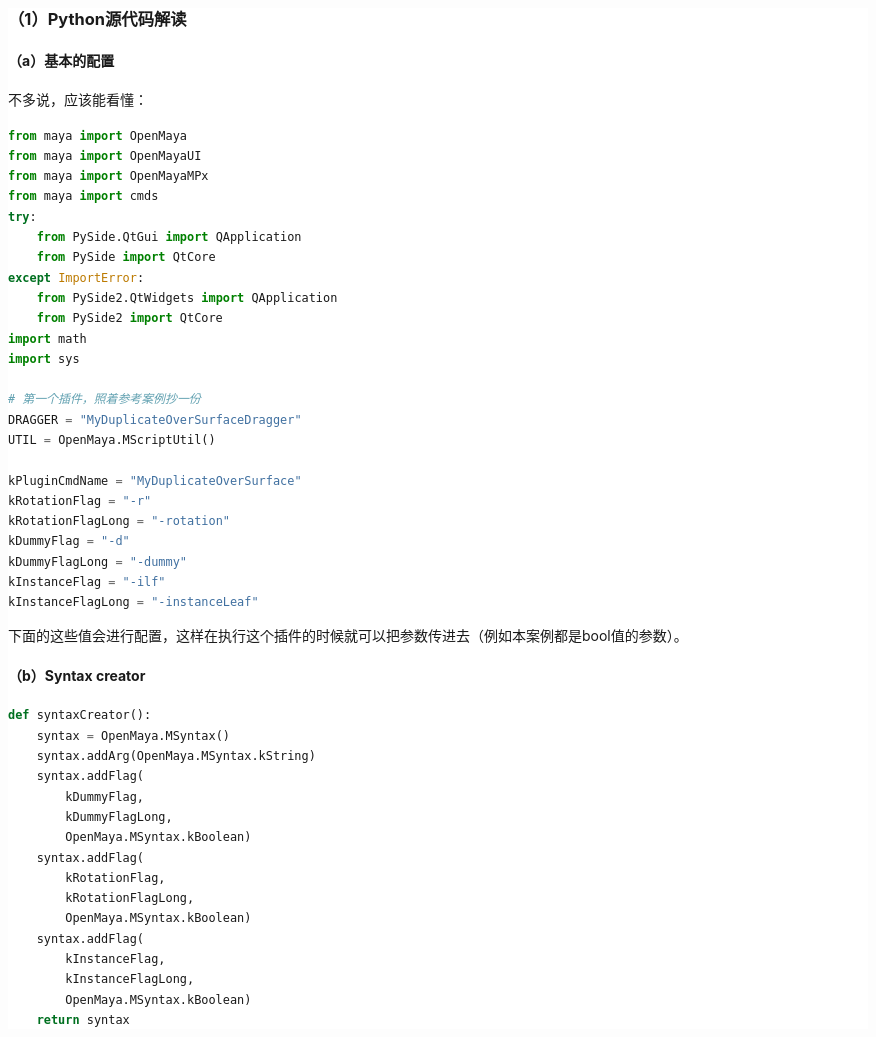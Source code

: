 
### （1）Python源代码解读

#### （a）基本的配置

不多说，应该能看懂：

```python
from maya import OpenMaya
from maya import OpenMayaUI
from maya import OpenMayaMPx
from maya import cmds
try:
    from PySide.QtGui import QApplication
    from PySide import QtCore
except ImportError:
    from PySide2.QtWidgets import QApplication
    from PySide2 import QtCore
import math
import sys

# 第一个插件，照着参考案例抄一份
DRAGGER = "MyDuplicateOverSurfaceDragger"
UTIL = OpenMaya.MScriptUtil()

kPluginCmdName = "MyDuplicateOverSurface"
kRotationFlag = "-r"
kRotationFlagLong = "-rotation"
kDummyFlag = "-d"
kDummyFlagLong = "-dummy"
kInstanceFlag = "-ilf"
kInstanceFlagLong = "-instanceLeaf"
```

下面的这些值会进行配置，这样在执行这个插件的时候就可以把参数传进去（例如本案例都是bool值的参数）。



#### （b）Syntax creator

```python
def syntaxCreator():
    syntax = OpenMaya.MSyntax()
    syntax.addArg(OpenMaya.MSyntax.kString)
    syntax.addFlag(
        kDummyFlag,
        kDummyFlagLong,
        OpenMaya.MSyntax.kBoolean)
    syntax.addFlag(
        kRotationFlag,
        kRotationFlagLong,
        OpenMaya.MSyntax.kBoolean)
    syntax.addFlag(
        kInstanceFlag,
        kInstanceFlagLong,
        OpenMaya.MSyntax.kBoolean)
    return syntax
```
